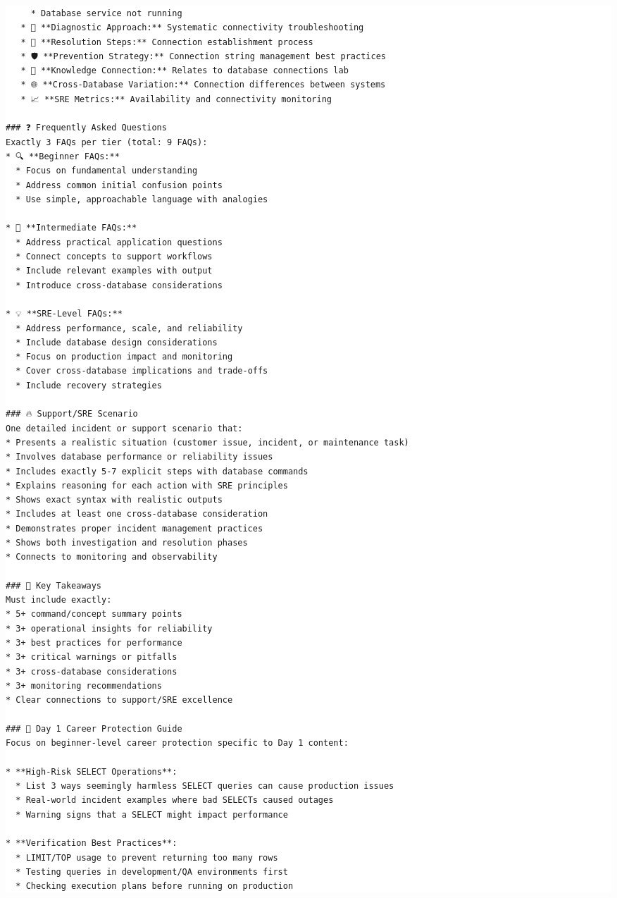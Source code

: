 ```
     * Database service not running
   * 🔬 **Diagnostic Approach:** Systematic connectivity troubleshooting
   * 🔧 **Resolution Steps:** Connection establishment process
   * 🛡️ **Prevention Strategy:** Connection string management best practices
   * 🧩 **Knowledge Connection:** Relates to database connections lab
   * 🌐 **Cross-Database Variation:** Connection differences between systems
   * 📈 **SRE Metrics:** Availability and connectivity monitoring

### ❓ Frequently Asked Questions
Exactly 3 FAQs per tier (total: 9 FAQs):
* 🔍 **Beginner FAQs:**
  * Focus on fundamental understanding
  * Address common initial confusion points
  * Use simple, approachable language with analogies

* 🧩 **Intermediate FAQs:**
  * Address practical application questions
  * Connect concepts to support workflows
  * Include relevant examples with output
  * Introduce cross-database considerations

* 💡 **SRE-Level FAQs:**
  * Address performance, scale, and reliability
  * Include database design considerations
  * Focus on production impact and monitoring
  * Cover cross-database implications and trade-offs
  * Include recovery strategies

### 🔥 Support/SRE Scenario
One detailed incident or support scenario that:
* Presents a realistic situation (customer issue, incident, or maintenance task)
* Involves database performance or reliability issues
* Includes exactly 5-7 explicit steps with database commands
* Explains reasoning for each action with SRE principles
* Shows exact syntax with realistic outputs
* Includes at least one cross-database consideration
* Demonstrates proper incident management practices
* Shows both investigation and resolution phases
* Connects to monitoring and observability

### 🧠 Key Takeaways
Must include exactly:
* 5+ command/concept summary points
* 3+ operational insights for reliability
* 3+ best practices for performance
* 3+ critical warnings or pitfalls
* 3+ cross-database considerations
* 3+ monitoring recommendations
* Clear connections to support/SRE excellence

### 🚨 Day 1 Career Protection Guide
Focus on beginner-level career protection specific to Day 1 content:

* **High-Risk SELECT Operations**:
  * List 3 ways seemingly harmless SELECT queries can cause production issues
  * Real-world incident examples where bad SELECTs caused outages
  * Warning signs that a SELECT might impact performance

* **Verification Best Practices**:
  * LIMIT/TOP usage to prevent returning too many rows
  * Testing queries in development/QA environments first
  * Checking execution plans before running on production

```